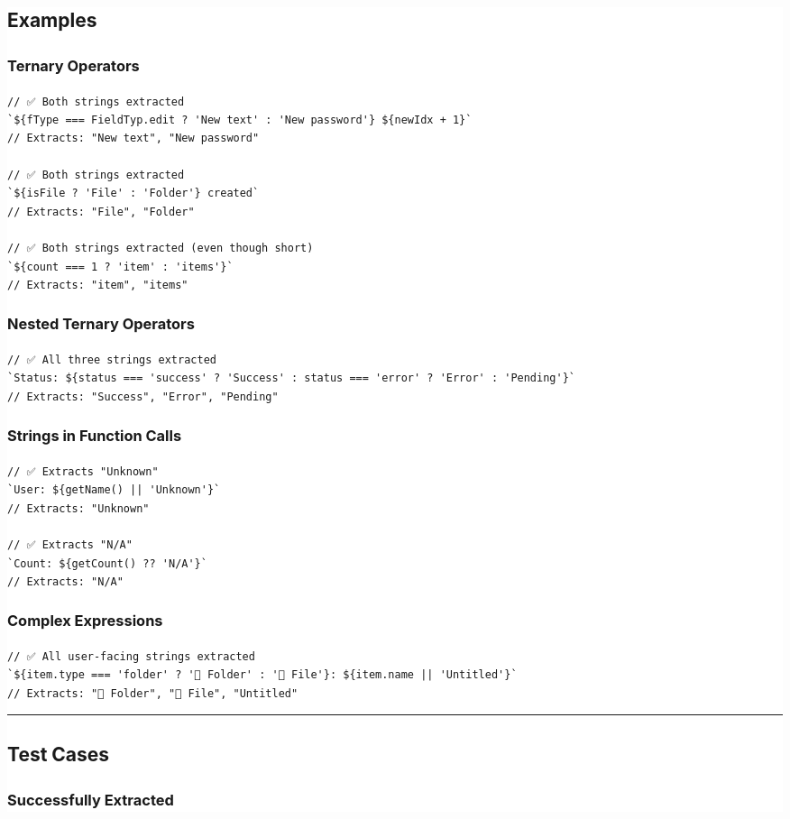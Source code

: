 
## Examples

### Ternary Operators

```tsx
// ✅ Both strings extracted
`${fType === FieldTyp.edit ? 'New text' : 'New password'} ${newIdx + 1}`
// Extracts: "New text", "New password"

// ✅ Both strings extracted
`${isFile ? 'File' : 'Folder'} created`
// Extracts: "File", "Folder"

// ✅ Both strings extracted (even though short)
`${count === 1 ? 'item' : 'items'}`
// Extracts: "item", "items"
```

### Nested Ternary Operators

```tsx
// ✅ All three strings extracted
`Status: ${status === 'success' ? 'Success' : status === 'error' ? 'Error' : 'Pending'}`
// Extracts: "Success", "Error", "Pending"
```

### Strings in Function Calls

```tsx
// ✅ Extracts "Unknown"
`User: ${getName() || 'Unknown'}`
// Extracts: "Unknown"

// ✅ Extracts "N/A"
`Count: ${getCount() ?? 'N/A'}`
// Extracts: "N/A"
```

### Complex Expressions

```tsx
// ✅ All user-facing strings extracted
`${item.type === 'folder' ? '📁 Folder' : '📄 File'}: ${item.name || 'Untitled'}`
// Extracts: "📁 Folder", "📄 File", "Untitled"
```

---

## Test Cases

### Successfully Extracted
